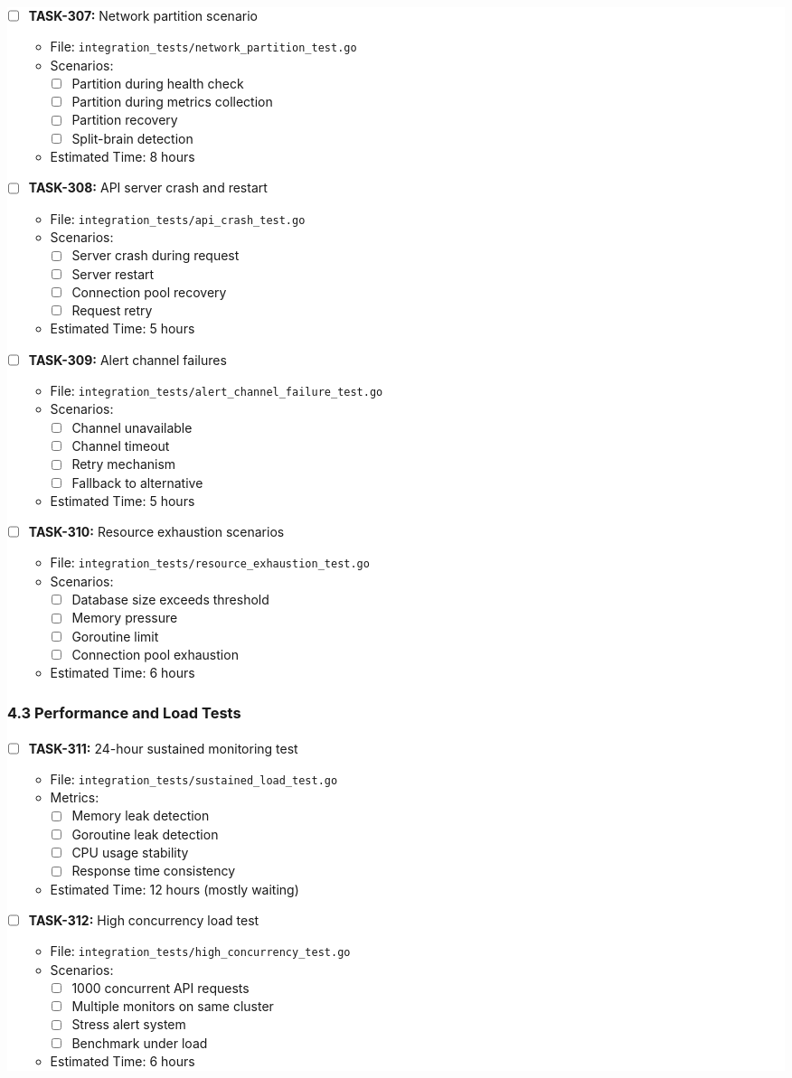 - [ ] **TASK-307:** Network partition scenario
  - File: `integration_tests/network_partition_test.go`
  - Scenarios:
    - [ ] Partition during health check
    - [ ] Partition during metrics collection
    - [ ] Partition recovery
    - [ ] Split-brain detection
  - Estimated Time: 8 hours

- [ ] **TASK-308:** API server crash and restart
  - File: `integration_tests/api_crash_test.go`
  - Scenarios:
    - [ ] Server crash during request
    - [ ] Server restart
    - [ ] Connection pool recovery
    - [ ] Request retry
  - Estimated Time: 5 hours

- [ ] **TASK-309:** Alert channel failures
  - File: `integration_tests/alert_channel_failure_test.go`
  - Scenarios:
    - [ ] Channel unavailable
    - [ ] Channel timeout
    - [ ] Retry mechanism
    - [ ] Fallback to alternative
  - Estimated Time: 5 hours

- [ ] **TASK-310:** Resource exhaustion scenarios
  - File: `integration_tests/resource_exhaustion_test.go`
  - Scenarios:
    - [ ] Database size exceeds threshold
    - [ ] Memory pressure
    - [ ] Goroutine limit
    - [ ] Connection pool exhaustion
  - Estimated Time: 6 hours

### 4.3 Performance and Load Tests

- [ ] **TASK-311:** 24-hour sustained monitoring test
  - File: `integration_tests/sustained_load_test.go`
  - Metrics:
    - [ ] Memory leak detection
    - [ ] Goroutine leak detection
    - [ ] CPU usage stability
    - [ ] Response time consistency
  - Estimated Time: 12 hours (mostly waiting)

- [ ] **TASK-312:** High concurrency load test
  - File: `integration_tests/high_concurrency_test.go`
  - Scenarios:
    - [ ] 1000 concurrent API requests
    - [ ] Multiple monitors on same cluster
    - [ ] Stress alert system
    - [ ] Benchmark under load
  - Estimated Time: 6 hours

